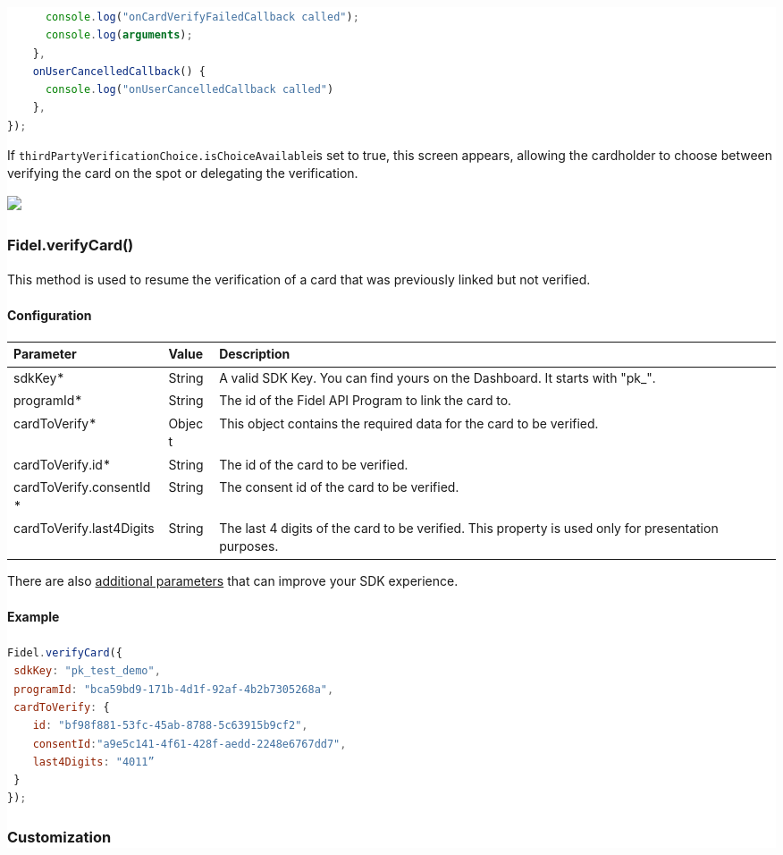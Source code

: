 ```javascript
      console.log("onCardVerifyFailedCallback called");
      console.log(arguments);
    },
    onUserCancelledCallback() {
      console.log("onUserCancelledCallback called")
    },
});
```

If `thirdPartyVerificationChoice.isChoiceAvailable`is set to true, this screen appears, allowing the cardholder to choose between verifying the card on the spot or delegating the verification.

![](https://files.readme.io/0d46614-Screenshot_2023-03-15_at_10.47.12.png)

### Fidel.verifyCard()

This method is used to resume the verification of a card that was previously linked but not verified.

#### Configuration

| Parameter                | Value  | Description                                                                                         |
| :----------------------- | :----- | :-------------------------------------------------------------------------------------------------- |
| sdkKey\*                 | String | A valid SDK Key. You can find yours on the Dashboard. It starts with "pk\_".                        |
| programId\*              | String | The id of the Fidel API Program to link the card to.                                                |
| cardToVerify\*           | Object | This object contains the required data for the card to be verified.                                 |
| cardToVerify.id\*        | String | The id of the card to be verified.                                                                  |
| cardToVerify.consentId\* | String | The consent id of the card to be verified.                                                          |
| cardToVerify.last4Digits | String | The last 4 digits of the card to be verified. This property is used only for presentation purposes. |

There are also [additional parameters](/stream/web-sdk#customization) that can improve your SDK experience.

#### Example

```javascript
Fidel.verifyCard({
 sdkKey: "pk_test_demo",
 programId: "bca59bd9-171b-4d1f-92af-4b2b7305268a",
 cardToVerify: {
 	id: "bf98f881-53fc-45ab-8788-5c63915b9cf2",
 	consentId:"a9e5c141-4f61-428f-aedd-2248e6767dd7",
 	last4Digits: "4011”
 }
}); 
```

### Customization
